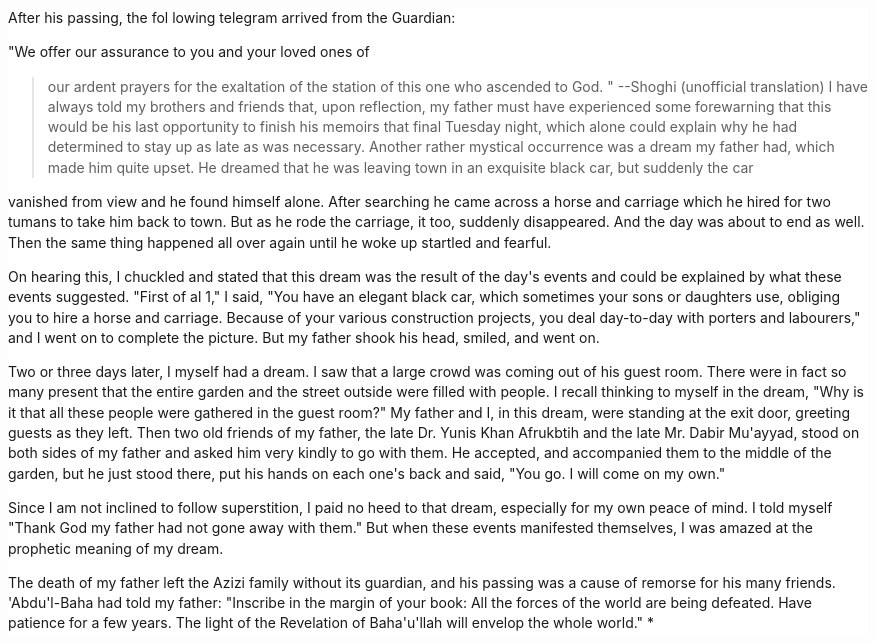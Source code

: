 After his passing, the fol lowing telegram arrived from the
Guardian:

"We offer our assurance to you and your loved ones of
> our ardent prayers for the exaltation of the station of this one
> who ascended to God. "
> --Shoghi (unofficial translation)
> I have always told my brothers and friends that, upon reflection,
my father must have experienced some forewarning that this would be
his last opportunity to finish his memoirs that final Tuesday
night, which alone could explain why he had determined to stay up
as late as was necessary. Another rather mystical occurrence was a
dream my father had, which made him quite upset. He dreamed that he
was leaving town in an exquisite black car, but suddenly the car

vanished from view and he found himself alone. After searching he
came across a horse and carriage which he hired for two tumans to
take him back to town. But as he rode the carriage, it too,
suddenly disappeared. And the day was about to end as well. Then
the same thing happened all over again until he woke up startled
and fearful.

On hearing this, I chuckled and stated that this dream was the
result of the day's events and could be explained by what these
events suggested. "First of al 1," I said, "You have an elegant
black car, which sometimes your sons or daughters use, obliging you
to hire a horse and carriage. Because of your various construction
projects, you deal day-to-day with porters and labourers," and I
went on to complete the picture. But my father shook his head,
smiled, and went on.

Two or three days later, I myself had a dream. I saw that a large
crowd was coming out of his guest room. There were in fact so many
present that the entire garden and the street outside were filled
with people. I recall thinking to myself in the dream, "Why is it
that all these people were gathered in the guest room?" My father
and I, in this dream, were standing at the exit door, greeting
guests as they left. Then two old friends of my father, the late
Dr. Yunis Khan Afrukbtih and the late Mr. Dabir Mu'ayyad, stood on
both sides of my father and asked him very kindly to go with them.
He accepted, and accompanied them to the middle of the garden, but
he just stood there, put his hands on each one's back and said,
"You go. I will come on my own."

Since I am not inclined to follow superstition, I paid no heed to
that dream, especially for my own peace of mind. I told myself
"Thank God my father had not gone away with them." But when these
events manifested themselves, I was amazed at the prophetic meaning
of my dream.

The death of my father left the Azizi family without its
guardian, and his passing was a cause of remorse for his many
friends. 'Abdu'l-Baha had told my father: "Inscribe in the margin
of your book:    All the forces of the world are being defeated.
Have patience for a few years. The light of the Revelation of
Baha'u'llah will envelop the whole world." *
